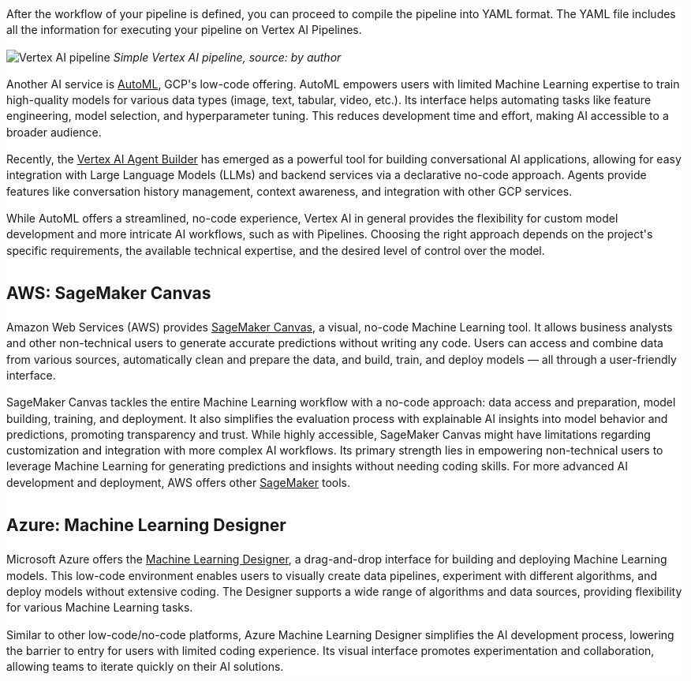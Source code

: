 After the workflow of your pipeline is defined, you can proceed to compile the pipeline into YAML format. The YAML file includes all the information for executing your pipeline on Vertex AI Pipelines.

![Vertex AI pipeline]({{site.baseurl}}/images/blog/2024-11-04-08.png)
*Simple Vertex AI pipeline, source: by author*

Another AI service is [AutoML](https://cloud.google.com/automl), GCP's low-code offering. AutoML empowers users with limited Machine Learning expertise to train high-quality models for various data types (image, text, tabular, video, etc.). Its interface helps automating tasks like feature engineering, model selection, and hyperparameter tuning. This reduces development time and effort, making AI accessible to a broader audience.

Recently, the [Vertex AI Agent Builder](https://cloud.google.com/products/agent-builder) has emerged as a powerful tool for building conversational AI applications, allowing for easy integration with Large Language Models (LLMs) and backend services via a declarative no-code approach. Agents provide features like conversation history management, context awareness, and integration with other GCP services.

While AutoML offers a streamlined, no-code experience, Vertex AI in general provides the flexibility for custom model development and more intricate AI workflows, such as with Pipelines. Choosing the right approach depends on the project's specific requirements, the available technical expertise, and the desired level of control over the model.

## AWS: SageMaker Canvas

Amazon Web Services (AWS) provides [SageMaker Canvas](https://docs.aws.amazon.com/sagemaker/latest/dg/canvas.html), a visual, no-code Machine Learning tool. It allows business analysts and other non-technical users to generate accurate predictions without writing any code. Users can access and combine data from various sources, automatically clean and prepare the data, and build, train, and deploy models — all through a user-friendly interface.

SageMaker Canvas tackles the entire Machine Learning workflow with a no-code approach: data access and preparation, model building, training, and deployment. It also simplifies the evaluation process with explainable AI insights into model behavior and predictions, promoting transparency and trust. While highly accessible, SageMaker Canvas might have limitations regarding customization and integration with more complex AI workflows. Its primary strength lies in empowering non-technical users to leverage Machine Learning for generating predictions and insights without needing coding skills. For more advanced AI development and deployment, AWS offers other [SageMaker](https://docs.aws.amazon.com/sagemaker/) tools.

## Azure: Machine Learning Designer

Microsoft Azure offers the [Machine Learning Designer](https://learn.microsoft.com/en-us/azure/machine-learning/concept-designer), a drag-and-drop interface for building and deploying Machine Learning models. This low-code environment enables users to visually create data pipelines, experiment with different algorithms, and deploy models without extensive coding. The Designer supports a wide range of algorithms and data sources, providing flexibility for various Machine Learning tasks.

Similar to other low-code/no-code platforms, Azure Machine Learning Designer simplifies the AI development process, lowering the barrier to entry for users with limited coding experience. Its visual interface promotes experimentation and collaboration, allowing teams to iterate quickly on their AI solutions.
